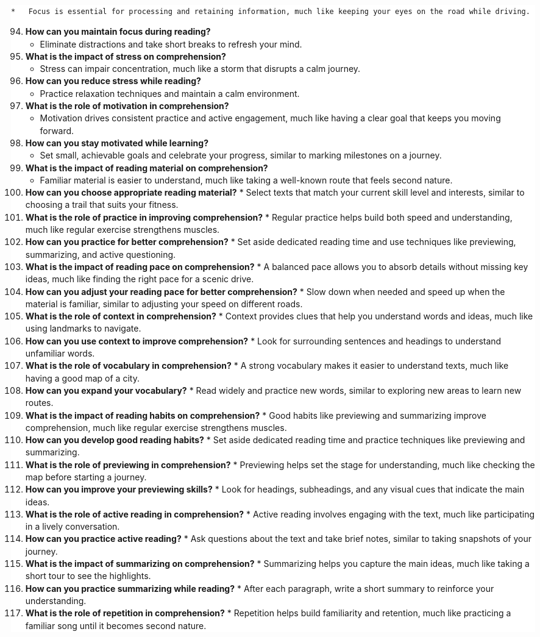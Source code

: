     *   Focus is essential for processing and retaining information, much like keeping your eyes on the road while driving.
94. **How can you maintain focus during reading?**
    *   Eliminate distractions and take short breaks to refresh your mind.
95. **What is the impact of stress on comprehension?**
    *   Stress can impair concentration, much like a storm that disrupts a calm journey.
96. **How can you reduce stress while reading?**
    *   Practice relaxation techniques and maintain a calm environment.
97. **What is the role of motivation in comprehension?**
    *   Motivation drives consistent practice and active engagement, much like having a clear goal that keeps you moving forward.
98. **How can you stay motivated while learning?**
    *   Set small, achievable goals and celebrate your progress, similar to marking milestones on a journey.
99. **What is the impact of reading material on comprehension?**
    *   Familiar material is easier to understand, much like taking a well-known route that feels second nature.
100. **How can you choose appropriate reading material?**
    *   Select texts that match your current skill level and interests, similar to choosing a trail that suits your fitness.
101. **What is the role of practice in improving comprehension?**
    *   Regular practice helps build both speed and understanding, much like regular exercise strengthens muscles.
102. **How can you practice for better comprehension?**
    *   Set aside dedicated reading time and use techniques like previewing, summarizing, and active questioning.
103. **What is the impact of reading pace on comprehension?**
    *   A balanced pace allows you to absorb details without missing key ideas, much like finding the right pace for a scenic drive.
104. **How can you adjust your reading pace for better comprehension?**
    *   Slow down when needed and speed up when the material is familiar, similar to adjusting your speed on different roads.
105. **What is the role of context in comprehension?**
    *   Context provides clues that help you understand words and ideas, much like using landmarks to navigate.
106. **How can you use context to improve comprehension?**
    *   Look for surrounding sentences and headings to understand unfamiliar words.
107. **What is the role of vocabulary in comprehension?**
    *   A strong vocabulary makes it easier to understand texts, much like having a good map of a city.
108. **How can you expand your vocabulary?**
    *   Read widely and practice new words, similar to exploring new areas to learn new routes.
109. **What is the impact of reading habits on comprehension?**
    *   Good habits like previewing and summarizing improve comprehension, much like regular exercise strengthens muscles.
110. **How can you develop good reading habits?**
    *   Set aside dedicated reading time and practice techniques like previewing and summarizing.
111. **What is the role of previewing in comprehension?**
    *   Previewing helps set the stage for understanding, much like checking the map before starting a journey.
112. **How can you improve your previewing skills?**
    *   Look for headings, subheadings, and any visual cues that indicate the main ideas.
113. **What is the role of active reading in comprehension?**
    *   Active reading involves engaging with the text, much like participating in a lively conversation.
114. **How can you practice active reading?**
    *   Ask questions about the text and take brief notes, similar to taking snapshots of your journey.
115. **What is the impact of summarizing on comprehension?**
    *   Summarizing helps you capture the main ideas, much like taking a short tour to see the highlights.
116. **How can you practice summarizing while reading?**
    *   After each paragraph, write a short summary to reinforce your understanding.
117. **What is the role of repetition in comprehension?**
    *   Repetition helps build familiarity and retention, much like practicing a familiar song until it becomes second nature.